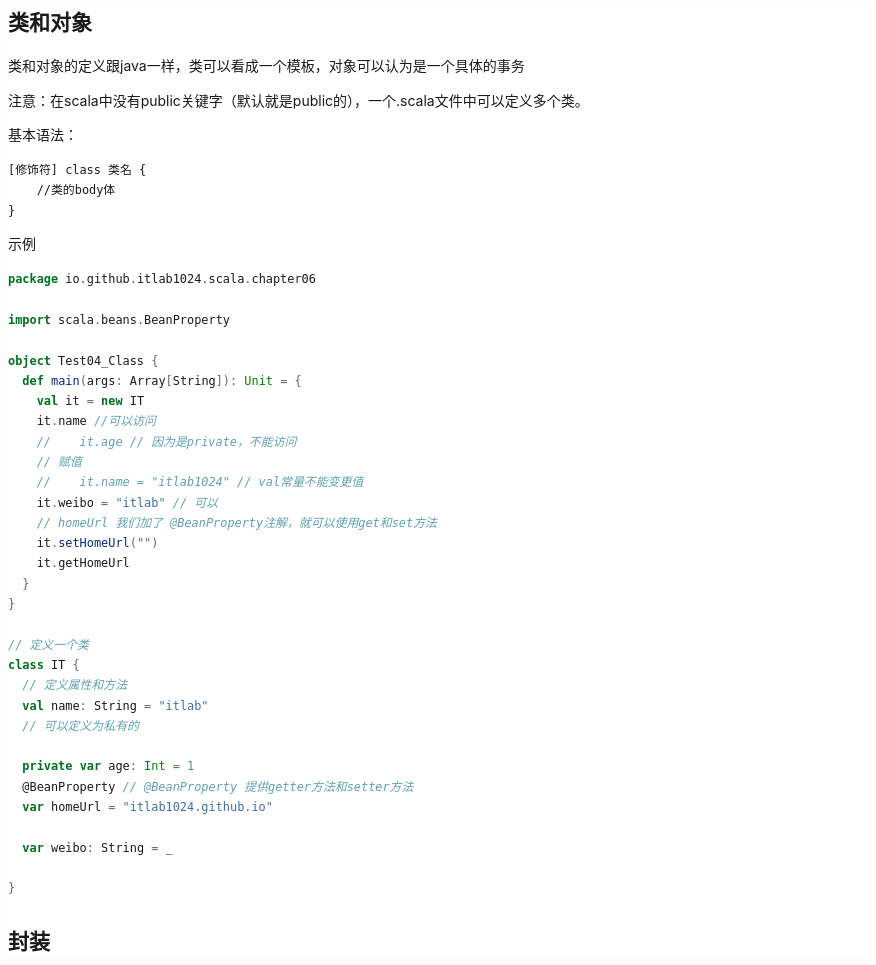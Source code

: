 ```scala
```

## 类和对象

类和对象的定义跟java一样，类可以看成一个模板，对象可以认为是一个具体的事务

注意：在scala中没有public关键字（默认就是public的），一个.scala文件中可以定义多个类。

基本语法：

```tex
[修饰符] class 类名 {
	//类的body体
}
```

示例

```scala
package io.github.itlab1024.scala.chapter06

import scala.beans.BeanProperty

object Test04_Class {
  def main(args: Array[String]): Unit = {
    val it = new IT
    it.name //可以访问
    //    it.age // 因为是private，不能访问
    // 赋值
    //    it.name = "itlab1024" // val常量不能变更值
    it.weibo = "itlab" // 可以
    // homeUrl 我们加了 @BeanProperty注解，就可以使用get和set方法
    it.setHomeUrl("")
    it.getHomeUrl
  }
}

// 定义一个类
class IT {
  // 定义属性和方法
  val name: String = "itlab"
  // 可以定义为私有的

  private var age: Int = 1
  @BeanProperty // @BeanProperty 提供getter方法和setter方法
  var homeUrl = "itlab1024.github.io"

  var weibo: String = _

}
```

## 封装
